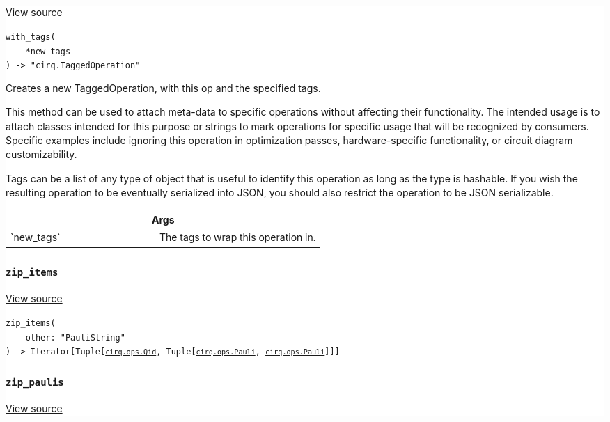 <a target="_blank" href="https://github.com/quantumlib/cirq/tree/master/cirq/ops/raw_types.py">View source</a>

<pre class="devsite-click-to-copy prettyprint lang-py tfo-signature-link">
<code>with_tags(
    *new_tags
) -> "cirq.TaggedOperation"
</code></pre>

Creates a new TaggedOperation, with this op and the specified tags.

This method can be used to attach meta-data to specific operations
without affecting their functionality.  The intended usage is to
attach classes intended for this purpose or strings to mark operations
for specific usage that will be recognized by consumers.  Specific
examples include ignoring this operation in optimization passes,
hardware-specific functionality, or circuit diagram customizability.

Tags can be a list of any type of object that is useful to identify
this operation as long as the type is hashable.  If you wish the
resulting operation to be eventually serialized into JSON, you should
also restrict the operation to be JSON serializable.


 <table class="responsive fixed orange">
<colgroup><col width="214px"><col></colgroup>
<tr><th colspan="2">Args</th></tr>

<tr>
<td>
`new_tags`
</td>
<td>
The tags to wrap this operation in.
</td>
</tr>
</table>



<h3 id="zip_items"><code>zip_items</code></h3>

<a target="_blank" href="https://github.com/quantumlib/cirq/tree/master/cirq/ops/pauli_string.py">View source</a>

<pre class="devsite-click-to-copy prettyprint lang-py tfo-signature-link">
<code>zip_items(
    other: "PauliString"
) -> Iterator[Tuple[<a href="../../cirq/ops/Qid.md"><code>cirq.ops.Qid</code></a>, Tuple[<a href="../../cirq/ops/Pauli.md"><code>cirq.ops.Pauli</code></a>, <a href="../../cirq/ops/Pauli.md"><code>cirq.ops.Pauli</code></a>]]]
</code></pre>




<h3 id="zip_paulis"><code>zip_paulis</code></h3>

<a target="_blank" href="https://github.com/quantumlib/cirq/tree/master/cirq/ops/pauli_string.py">View source</a>
